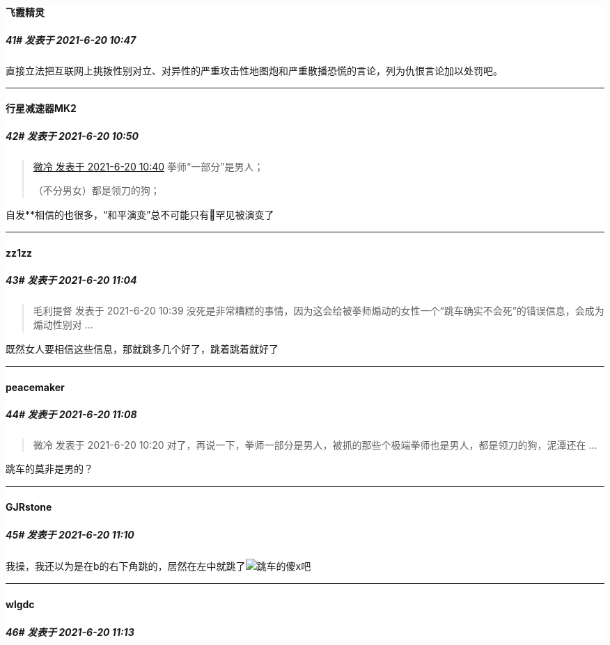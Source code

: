 ####  飞霞精灵  
##### 41#       发表于 2021-6-20 10:47


直接立法把互联网上挑拨性别对立、对异性的严重攻击性地图炮和严重散播恐慌的言论，列为仇恨言论加以处罚吧。


*****

####  行星减速器MK2  
##### 42#       发表于 2021-6-20 10:50


<blockquote><a href="httphttps://bbs.saraba1st.com/2b/forum.php?mod=redirect&amp;goto=findpost&amp;pid=51672141&amp;ptid=2010900" target="_blank">微冷 发表于 2021-6-20 10:40</a>
拳师“一部分”是男人；


（不分男女）都是领刀的狗；</blockquote>
自发**相信的也很多，“和平演变”总不可能只有🐶罕见被演变了


*****

####  zz1zz  
##### 43#       发表于 2021-6-20 11:04


<blockquote>毛利提督 发表于 2021-6-20 10:39
没死是非常糟糕的事情，因为这会给被拳师煽动的女性一个“跳车确实不会死”的错误信息，会成为煽动性别对 ...</blockquote>
既然女人要相信这些信息，那就跳多几个好了，跳着跳着就好了


*****

####  peacemaker  
##### 44#       发表于 2021-6-20 11:08


<blockquote>微冷 发表于 2021-6-20 10:20
对了，再说一下，拳师一部分是男人，被抓的那些个极端拳师也是男人，都是领刀的狗，泥潭还在 ...</blockquote>
跳车的莫非是男的？


*****

####  GJRstone  
##### 45#       发表于 2021-6-20 11:10


我操，我还以为是在b的右下角跳的，居然在左中就跳了<img src="https://static.saraba1st.com/image/smiley/face2017/001.png" referrerpolicy="no-referrer">跳车的傻x吧


*****

####  wlgdc  
##### 46#       发表于 2021-6-20 11:13
